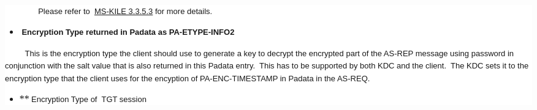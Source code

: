 <span style="font-size: 12pt; line-height: 115%; font-family: &#39;Calibri&#39;,&#39;sans-serif&#39;; mso-ascii-theme-font: minor-latin; mso-fareast-font-family: &#39;Times New Roman&#39;; mso-fareast-theme-font: minor-fareast; mso-hansi-theme-font: minor-latin; mso-bidi-font-family: &#39;Times New Roman&#39;; mso-bidi-theme-font: minor-bidi; mso-fareast-language: ZH-CN; mso-ansi-language: EN-US; mso-bidi-language: AR-SA;"><span style="mso-spacerun: yes;"><span style="font-family: tahoma,arial,helvetica,sans-serif;"><span style="font-size: small;"><span style="font-family: tahoma,arial,helvetica,sans-serif;"><span style="font-size: small;">              
Please refer to  [MS-KILE
3.3.5.3](http://blogs.msdn.com/controlpanel/blogs/posteditor.aspx/MS-KILE%203.3.5.3 "http://msdn.microsoft.com/en-us/library/cc233946(v=PROT.13).aspx") for
more details.          
    </span></span></span></span></span></span>

  - <span style="font-size: 12pt; line-height: 115%; font-family: &#39;Calibri&#39;,&#39;sans-serif&#39;; mso-ascii-theme-font: minor-latin; mso-fareast-font-family: &#39;Times New Roman&#39;; mso-fareast-theme-font: minor-fareast; mso-hansi-theme-font: minor-latin; mso-bidi-font-family: &#39;Times New Roman&#39;; mso-bidi-theme-font: minor-bidi; mso-fareast-language: ZH-CN; mso-ansi-language: EN-US; mso-bidi-language: AR-SA;"><span style="mso-spacerun: yes;"><span style="font-family: tahoma,arial,helvetica,sans-serif;"><span style="font-size: small;"><span style="line-height: 115%; mso-ascii-theme-font: minor-latin; mso-fareast-font-family: &#39;Times New Roman&#39;; mso-fareast-theme-font: minor-fareast; mso-hansi-theme-font: minor-latin; mso-bidi-font-family: &#39;Times New Roman&#39;; mso-bidi-theme-font: minor-bidi; mso-fareast-language: ZH-CN; mso-ansi-language: EN-US; mso-bidi-language: AR-SA;"> **Encryption
    Type returned in Padata as
    PA-ETYPE-INFO2**</span></span></span></span></span>

<span style="font-size: 12pt; line-height: 115%; font-family: &#39;Calibri&#39;,&#39;sans-serif&#39;; mso-ascii-theme-font: minor-latin; mso-fareast-font-family: &#39;Times New Roman&#39;; mso-fareast-theme-font: minor-fareast; mso-hansi-theme-font: minor-latin; mso-bidi-font-family: &#39;Times New Roman&#39;; mso-bidi-theme-font: minor-bidi; mso-fareast-language: ZH-CN; mso-ansi-language: EN-US; mso-bidi-language: AR-SA;"><span style="mso-spacerun: yes;"><span style="font-family: tahoma,arial,helvetica,sans-serif;"><span style="font-size: small;"><span style="font-size: 12pt; line-height: 115%; font-family: &#39;Calibri&#39;,&#39;sans-serif&#39;; mso-ascii-theme-font: minor-latin; mso-fareast-font-family: &#39;Times New Roman&#39;; mso-fareast-theme-font: minor-fareast; mso-hansi-theme-font: minor-latin; mso-bidi-font-family: &#39;Times New Roman&#39;; mso-bidi-theme-font: minor-bidi; mso-fareast-language: ZH-CN; mso-ansi-language: EN-US; mso-bidi-language: AR-SA;"><span style="font-size: 11pt; line-height: 115%; mso-ascii-theme-font: minor-latin; mso-fareast-font-family: &#39;Times New Roman&#39;; mso-fareast-theme-font: minor-fareast; mso-hansi-theme-font: minor-latin; mso-bidi-font-family: &#39;Times New Roman&#39;; mso-bidi-theme-font: minor-bidi; mso-fareast-language: ZH-CN; mso-ansi-language: EN-US; mso-bidi-language: AR-SA;"><span style="font-family: tahoma,arial,helvetica,sans-serif;"><span style="font-size: small;">         This
is the encryption type the client should use to generate a key to
decrypt the encrypted part of the AS-REP message using password in
conjunction with the salt value that is also returned in this Padata
entry.  This has to be supported by both KDC and the client.  The KDC
sets it to the encryption type that the client uses for the encyption of
PA-ENC-TIMESTAMP in Padata in the
AS-REQ.</span></span></span></span></span></span></span></span>

  - <span style="font-size: 12pt; line-height: 115%; font-family: &#39;Calibri&#39;,&#39;sans-serif&#39;; mso-ascii-theme-font: minor-latin; mso-fareast-font-family: &#39;Times New Roman&#39;; mso-fareast-theme-font: minor-fareast; mso-hansi-theme-font: minor-latin; mso-bidi-font-family: &#39;Times New Roman&#39;; mso-bidi-theme-font: minor-bidi; mso-fareast-language: ZH-CN; mso-ansi-language: EN-US; mso-bidi-language: AR-SA;"><span style="mso-spacerun: yes;"><span style="font-family: tahoma,arial,helvetica,sans-serif;"><span style="font-size: small;"><span style="font-size: 12pt; line-height: 115%; font-family: &#39;Calibri&#39;,&#39;sans-serif&#39;; mso-ascii-theme-font: minor-latin; mso-fareast-font-family: &#39;Times New Roman&#39;; mso-fareast-theme-font: minor-fareast; mso-hansi-theme-font: minor-latin; mso-bidi-font-family: &#39;Times New Roman&#39;; mso-bidi-theme-font: minor-bidi; mso-fareast-language: ZH-CN; mso-ansi-language: EN-US; mso-bidi-language: AR-SA;">**<span style="font-family: tahoma,arial,helvetica,sans-serif;"><span style="font-size: small;"><span style="line-height: 115%; mso-ascii-theme-font: minor-latin; mso-fareast-font-family: &#39;Times New Roman&#39;; mso-fareast-theme-font: minor-fareast; mso-hansi-theme-font: minor-latin; mso-bidi-font-family: &#39;Times New Roman&#39;; mso-bidi-theme-font: minor-bidi; mso-fareast-language: ZH-CN; mso-ansi-language: EN-US; mso-bidi-language: AR-SA;"><span style="font-family: Calibri;"> </span>Encryption
    Type of<span style="mso-spacerun: yes;">  </span>TGT session